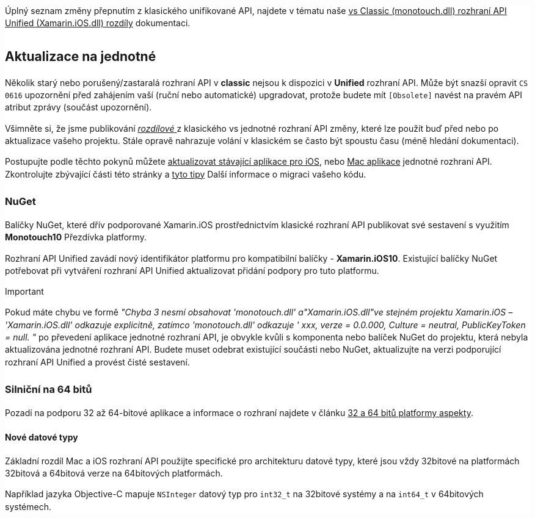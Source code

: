 Úplný seznam změny přepnutím z klasického unifikované API, najdete v tématu naše [vs Classic (monotouch.dll) rozhraní API Unified (Xamarin.iOS.dll) rozdíly](https://developer.xamarin.com/releases/ios/api_changes/classic-vs-unified-8.6.0/) dokumentaci.

## <a name="updating-to-unified"></a>Aktualizace na jednotné

Několik starý nebo porušený/zastaralá rozhraní API v **classic** nejsou k dispozici v **Unified** rozhraní API. Může být snazší opravit `CS0616` upozornění před zahájením vaší (ruční nebo automatické) upgradovat, protože budete mít `[Obsolete]` navést na pravém API atribut zprávy (součást upozornění).

Všimněte si, že jsme publikování [ *rozdílové* ](https://developer.xamarin.com/releases/ios/api_changes/classic-vs-unified-8.6.0/) z klasického vs jednotné rozhraní API změny, které lze použít buď před nebo po aktualizace vašeho projektu. Stále opravě nahrazuje volání v klasickém se často být spoustu času (méně hledání dokumentaci).

Postupujte podle těchto pokynů můžete [aktualizovat stávající aplikace pro iOS](~/cross-platform/macios/unified/updating-ios-apps.md), nebo [Mac aplikace](~/cross-platform/macios/unified/updating-mac-apps.md) jednotné rozhraní API.
Zkontrolujte zbývající části této stránky a [tyto tipy](~/cross-platform/macios/unified/updating-tips.md) Další informace o migraci vašeho kódu.

### <a name="nuget"></a>NuGet

Balíčky NuGet, které dřív podporované Xamarin.iOS prostřednictvím klasické rozhraní API publikovat své sestavení s využitím **Monotouch10** Přezdívka platformy.

Rozhraní API Unified zavádí nový identifikátor platformu pro kompatibilní balíčky - **Xamarin.iOS10**. Existující balíčky NuGet potřebovat při vytváření rozhraní API Unified aktualizovat přidání podpory pro tuto platformu.

> [!IMPORTANT]
> Pokud máte chybu ve formě _"Chyba 3 nesmí obsahovat 'monotouch.dll' a"Xamarin.iOS.dll"ve stejném projektu Xamarin.iOS – 'Xamarin.iOS.dll' odkazuje explicitně, zatímco 'monotouch.dll' odkazuje ' xxx, verze = 0.0.000, Culture = neutral, PublicKeyToken = null. "_ po převedení aplikace jednotné rozhraní API, je obvykle kvůli s komponenta nebo balíček NuGet do projektu, která nebyla aktualizována jednotné rozhraní API. Budete muset odebrat existující součásti nebo NuGet, aktualizujte na verzi podporující rozhraní API Unified a provést čisté sestavení.

### <a name="the-road-to-64-bits"></a>Silniční na 64 bitů

Pozadí na podporu 32 až 64-bitové aplikace a informace o rozhraní najdete v článku [32 a 64 bitů platformy aspekty](~/cross-platform/macios/32-and-64/index.md).

 <a name="new-data-types" />

#### <a name="new-data-types"></a>Nové datové typy

Základní rozdíl Mac a iOS rozhraní API použijte specifické pro architekturu datové typy, které jsou vždy 32bitové na platformách 32bitová a 64bitová verze na 64bitových platformách.

Například jazyka Objective-C mapuje `NSInteger` datový typ pro `int32_t` na 32bitové systémy a na `int64_t` v 64bitových systémech.
